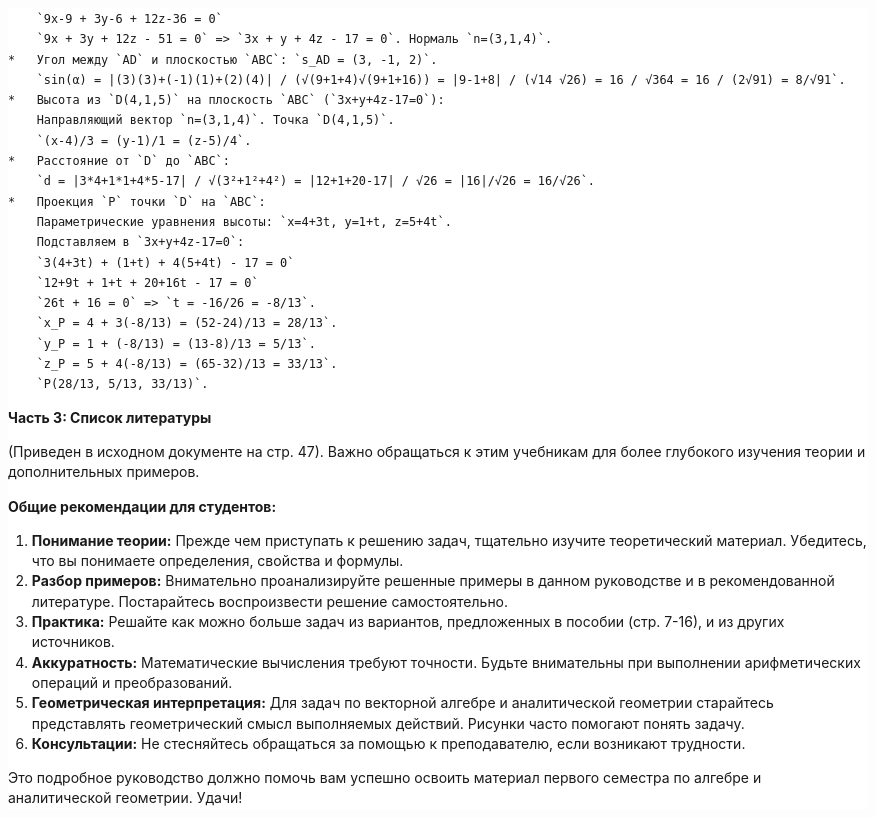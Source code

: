         `9x-9 + 3y-6 + 12z-36 = 0`
        `9x + 3y + 12z - 51 = 0` => `3x + y + 4z - 17 = 0`. Нормаль `n=(3,1,4)`.
    *   Угол между `AD` и плоскостью `ABC`: `s_AD = (3, -1, 2)`.
        `sin(α) = |(3)(3)+(-1)(1)+(2)(4)| / (√(9+1+4)√(9+1+16)) = |9-1+8| / (√14 √26) = 16 / √364 = 16 / (2√91) = 8/√91`.
    *   Высота из `D(4,1,5)` на плоскость `ABC` (`3x+y+4z-17=0`):
        Направляющий вектор `n=(3,1,4)`. Точка `D(4,1,5)`.
        `(x-4)/3 = (y-1)/1 = (z-5)/4`.
    *   Расстояние от `D` до `ABC`:
        `d = |3*4+1*1+4*5-17| / √(3²+1²+4²) = |12+1+20-17| / √26 = |16|/√26 = 16/√26`.
    *   Проекция `P` точки `D` на `ABC`:
        Параметрические уравнения высоты: `x=4+3t, y=1+t, z=5+4t`.
        Подставляем в `3x+y+4z-17=0`:
        `3(4+3t) + (1+t) + 4(5+4t) - 17 = 0`
        `12+9t + 1+t + 20+16t - 17 = 0`
        `26t + 16 = 0` => `t = -16/26 = -8/13`.
        `x_P = 4 + 3(-8/13) = (52-24)/13 = 28/13`.
        `y_P = 1 + (-8/13) = (13-8)/13 = 5/13`.
        `z_P = 5 + 4(-8/13) = (65-32)/13 = 33/13`.
        `P(28/13, 5/13, 33/13)`.

**Часть 3: Список литературы**

(Приведен в исходном документе на стр. 47). Важно обращаться к этим учебникам для более глубокого изучения теории и дополнительных примеров.

**Общие рекомендации для студентов:**

1.  **Понимание теории:** Прежде чем приступать к решению задач, тщательно изучите теоретический материал. Убедитесь, что вы понимаете определения, свойства и формулы.
2.  **Разбор примеров:** Внимательно проанализируйте решенные примеры в данном руководстве и в рекомендованной литературе. Постарайтесь воспроизвести решение самостоятельно.
3.  **Практика:** Решайте как можно больше задач из вариантов, предложенных в пособии (стр. 7-16), и из других источников.
4.  **Аккуратность:** Математические вычисления требуют точности. Будьте внимательны при выполнении арифметических операций и преобразований.
5.  **Геометрическая интерпретация:** Для задач по векторной алгебре и аналитической геометрии старайтесь представлять геометрический смысл выполняемых действий. Рисунки часто помогают понять задачу.
6.  **Консультации:** Не стесняйтесь обращаться за помощью к преподавателю, если возникают трудности.

Это подробное руководство должно помочь вам успешно освоить материал первого семестра по алгебре и аналитической геометрии. Удачи!